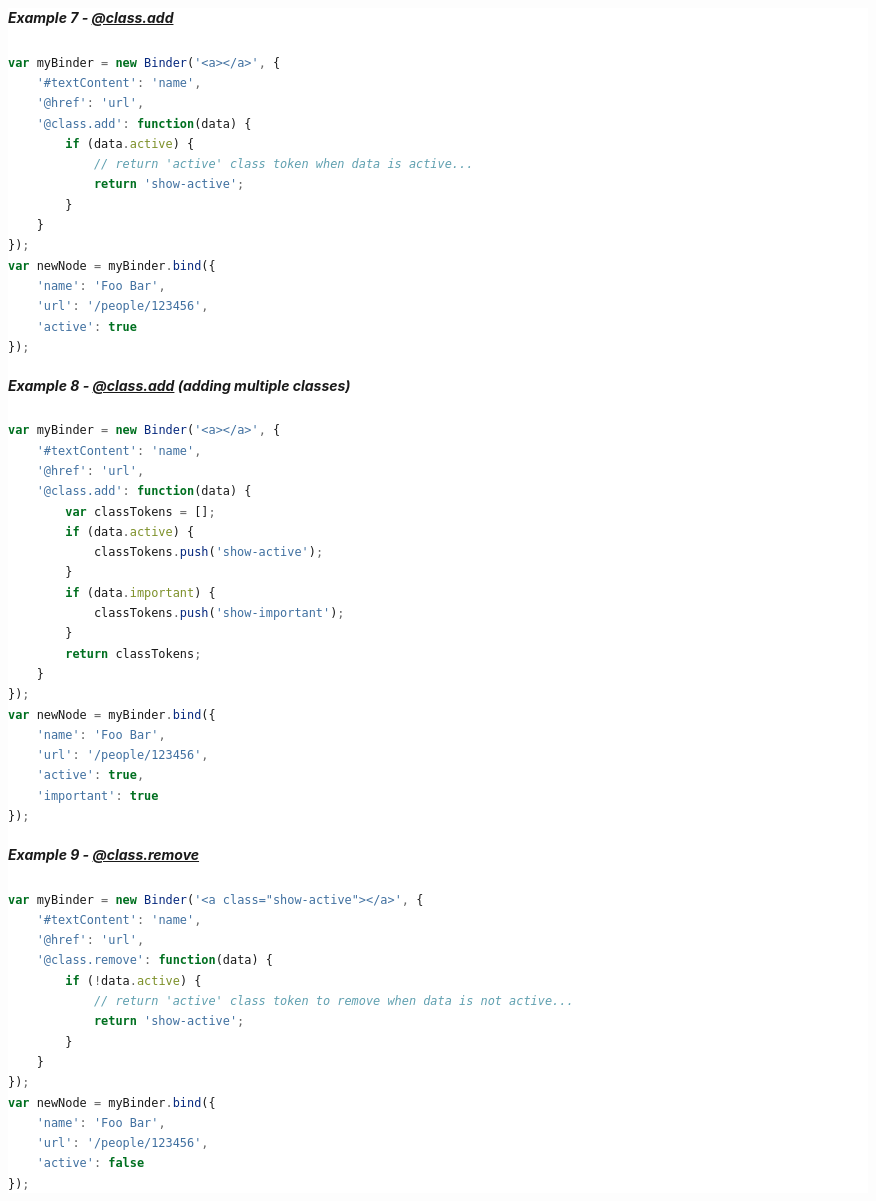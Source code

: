 ##### Example 7 - [@class.add](#selector-class-add)
```javascript
var myBinder = new Binder('<a></a>', {
    '#textContent': 'name',
    '@href': 'url',
    '@class.add': function(data) {
        if (data.active) {
            // return 'active' class token when data is active...
            return 'show-active';
        }
    }
});
var newNode = myBinder.bind({
    'name': 'Foo Bar',
    'url': '/people/123456',
    'active': true
});
```

##### Example 8 - [@class.add](#selector-class-add) (adding multiple classes)
```javascript
var myBinder = new Binder('<a></a>', {
    '#textContent': 'name',
    '@href': 'url',
    '@class.add': function(data) {
        var classTokens = [];
        if (data.active) {
            classTokens.push('show-active');
        }
        if (data.important) {
            classTokens.push('show-important');
        }
        return classTokens;
    }
});
var newNode = myBinder.bind({
    'name': 'Foo Bar',
    'url': '/people/123456',
    'active': true,
    'important': true
});
```

##### Example 9 - [@class.remove](#selector-class-remove)
```javascript
var myBinder = new Binder('<a class="show-active"></a>', {
    '#textContent': 'name',
    '@href': 'url',
    '@class.remove': function(data) {
        if (!data.active) {
            // return 'active' class token to remove when data is not active...
            return 'show-active';
        }
    }
});
var newNode = myBinder.bind({
    'name': 'Foo Bar',
    'url': '/people/123456',
    'active': false
});
```
